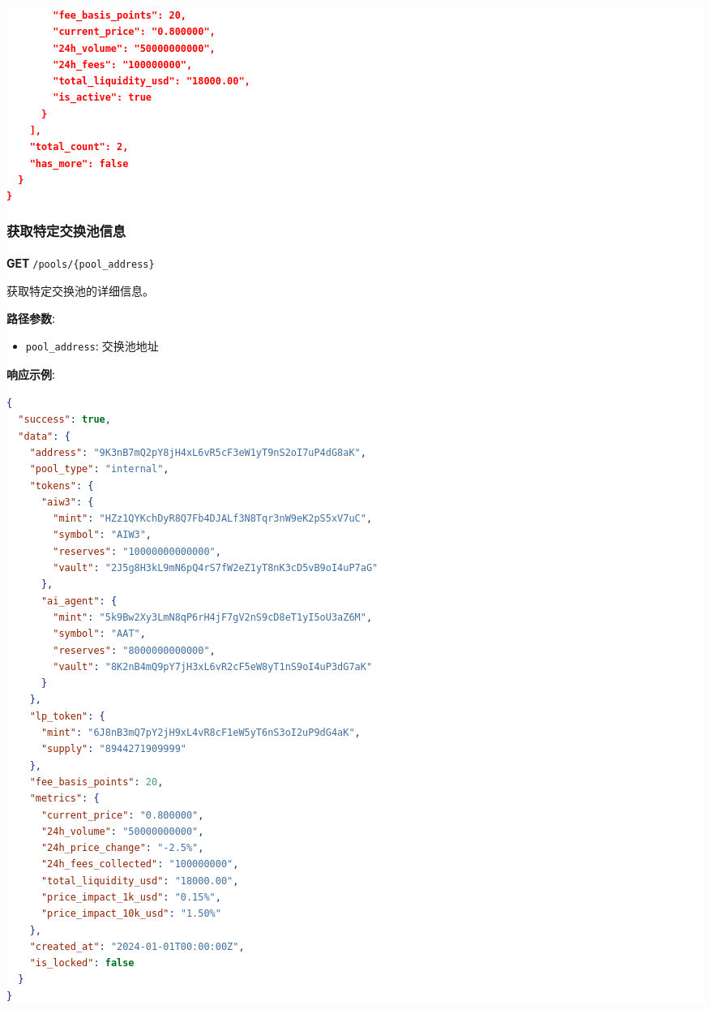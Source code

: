 ```json
        "fee_basis_points": 20,
        "current_price": "0.800000",
        "24h_volume": "50000000000",
        "24h_fees": "100000000",
        "total_liquidity_usd": "18000.00",
        "is_active": true
      }
    ],
    "total_count": 2,
    "has_more": false
  }
}
```

### 获取特定交换池信息

**GET** `/pools/{pool_address}`

获取特定交换池的详细信息。

**路径参数**:
- `pool_address`: 交换池地址

**响应示例**:
```json
{
  "success": true,
  "data": {
    "address": "9K3nB7mQ2pY8jH4xL6vR5cF3eW1yT9nS2oI7uP4dG8aK",
    "pool_type": "internal",
    "tokens": {
      "aiw3": {
        "mint": "HZz1QYKchDyR8Q7Fb4DJALf3N8Tqr3nW9eK2pS5xV7uC",
        "symbol": "AIW3",
        "reserves": "10000000000000",
        "vault": "2J5g8H3kL9mN6pQ4rS7fW2eZ1yT8nK3cD5vB9oI4uP7aG"
      },
      "ai_agent": {
        "mint": "5k9Bw2Xy3LmN8qP6rH4jF7gV2nS9cD8eT1yI5oU3aZ6M",
        "symbol": "AAT",
        "reserves": "8000000000000",
        "vault": "8K2nB4mQ9pY7jH3xL6vR2cF5eW8yT1nS9oI4uP3dG7aK"
      }
    },
    "lp_token": {
      "mint": "6J8nB3mQ7pY2jH9xL4vR8cF1eW5yT6nS3oI2uP9dG4aK",
      "supply": "8944271909999"
    },
    "fee_basis_points": 20,
    "metrics": {
      "current_price": "0.800000",
      "24h_volume": "50000000000",
      "24h_price_change": "-2.5%",
      "24h_fees_collected": "100000000",
      "total_liquidity_usd": "18000.00",
      "price_impact_1k_usd": "0.15%",
      "price_impact_10k_usd": "1.50%"
    },
    "created_at": "2024-01-01T00:00:00Z",
    "is_locked": false
  }
}
```
